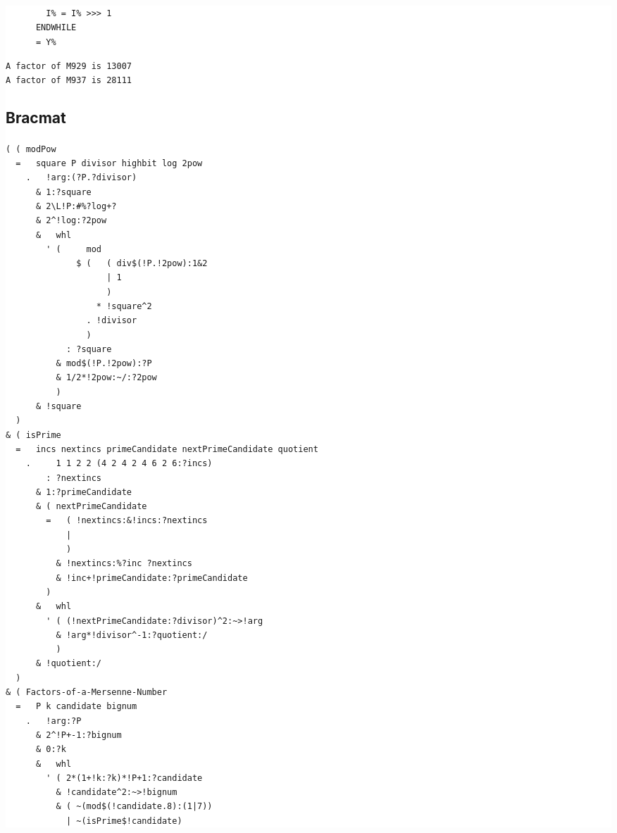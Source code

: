 ```bbcbasic
        I% = I% >>> 1
      ENDWHILE
      = Y%

```

```txt
A factor of M929 is 13007
A factor of M937 is 28111
```



## Bracmat


```Bracmat
( ( modPow
  =   square P divisor highbit log 2pow
    .   !arg:(?P.?divisor)
      & 1:?square
      & 2\L!P:#%?log+?
      & 2^!log:?2pow
      &   whl
        ' (     mod
              $ (   ( div$(!P.!2pow):1&2
                    | 1
                    )
                  * !square^2
                . !divisor
                )
            : ?square
          & mod$(!P.!2pow):?P
          & 1/2*!2pow:~/:?2pow
          )
      & !square
  )
& ( isPrime
  =   incs nextincs primeCandidate nextPrimeCandidate quotient
    .     1 1 2 2 (4 2 4 2 4 6 2 6:?incs)
        : ?nextincs
      & 1:?primeCandidate
      & ( nextPrimeCandidate
        =   ( !nextincs:&!incs:?nextincs
            |
            )
          & !nextincs:%?inc ?nextincs
          & !inc+!primeCandidate:?primeCandidate
        )
      &   whl
        ' ( (!nextPrimeCandidate:?divisor)^2:~>!arg
          & !arg*!divisor^-1:?quotient:/
          )
      & !quotient:/
  )
& ( Factors-of-a-Mersenne-Number
  =   P k candidate bignum
    .   !arg:?P
      & 2^!P+-1:?bignum
      & 0:?k
      &   whl
        ' ( 2*(1+!k:?k)*!P+1:?candidate
          & !candidate^2:~>!bignum
          & ( ~(mod$(!candidate.8):(1|7))
            | ~(isPrime$!candidate)
```
